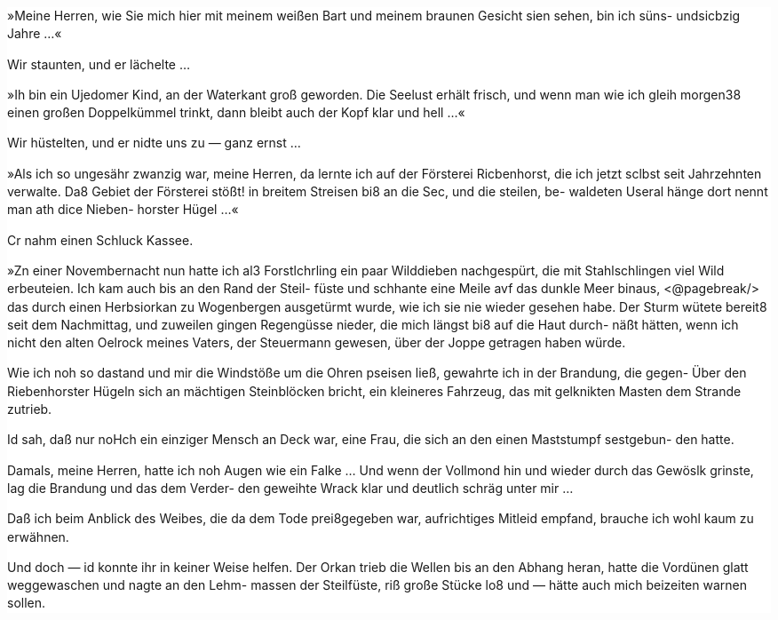 »Meine Herren, wie Sie mich hier mit meinem weißen
Bart und meinem braunen Gesicht sien sehen, bin ich süns-
undsicbzig Jahre …«

Wir staunten, und er lächelte …

»Ih bin ein Ujedomer Kind, an der Waterkant groß
geworden. Die Seelust erhält frisch, und wenn man wie ich
gleih morgen38 einen großen Doppelkümmel trinkt, dann
bleibt auch der Kopf klar und hell …«

Wir hüstelten, und er nidte uns zu — ganz ernst …

»Als ich so ungesähr zwanzig war, meine Herren, da
lernte ich auf der Försterei Ricbenhorst, die ich jetzt sclbst
seit Jahrzehnten verwalte. Da8 Gebiet der Försterei stößt!
in breitem Streisen bi8 an die Sec, und die steilen, be-
waldeten Useral hänge dort nennt man ath dice Nieben-
horster Hügel …«

Cr nahm einen Schluck Kassee.

»Zn einer Novembernacht nun hatte ich al3 Forstlchrling
ein paar Wilddieben nachgespürt, die mit Stahlschlingen viel
Wild erbeuteien. Ich kam auch bis an den Rand der Steil-
füste und schhante eine Meile avf das dunkle Meer binaus,
<@pagebreak/>
das durch einen Herbsiorkan zu Wogenbergen ausgetürmt
wurde, wie ich sie nie wieder gesehen habe. Der Sturm
wütete bereit8 seit dem Nachmittag, und zuweilen gingen
Regengüsse nieder, die mich längst bi8 auf die Haut durch-
näßt hätten, wenn ich nicht den alten Oelrock meines Vaters,
der Steuermann gewesen, über der Joppe getragen haben
würde.

Wie ich noh so dastand und mir die Windstöße um die
Ohren pseisen ließ, gewahrte ich in der Brandung, die gegen-
Über den Riebenhorster Hügeln sich an mächtigen Steinblöcken
bricht, ein kleineres Fahrzeug, das mit gelknikten Masten
dem Strande zutrieb.

Id sah, daß nur noHch ein einziger Mensch an Deck
war, eine Frau, die sich an den einen Maststumpf sestgebun-
den hatte.

Damals, meine Herren, hatte ich noh Augen wie ein
Falke … Und wenn der Vollmond hin und wieder durch
das Gewöslk grinste, lag die Brandung und das dem Verder-
den geweihte Wrack klar und deutlich schräg unter mir …

Daß ich beim Anblick des Weibes, die da dem Tode
prei8gegeben war, aufrichtiges Mitleid empfand, brauche
ich wohl kaum zu erwähnen.

Und doch — id konnte ihr in keiner Weise helfen.
Der Orkan trieb die Wellen bis an den Abhang heran, hatte
die Vordünen glatt weggewaschen und nagte an den Lehm-
massen der Steilfüste, riß große Stücke lo8 und — hätte
auch mich beizeiten warnen sollen.
